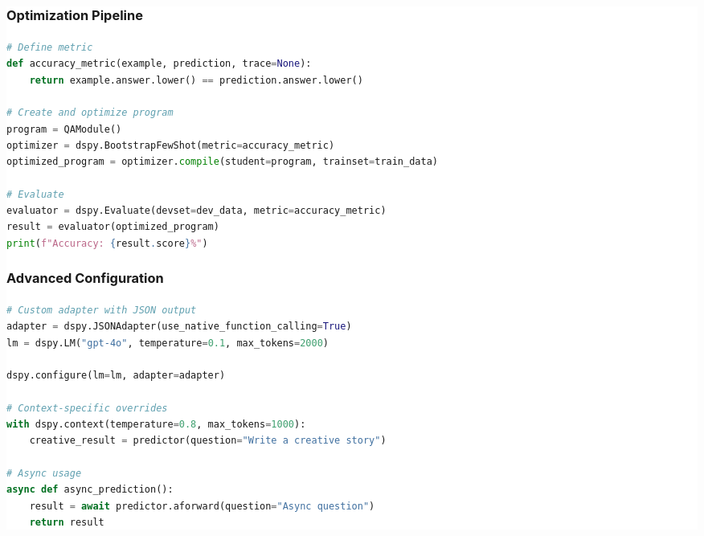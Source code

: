### Optimization Pipeline
```python
# Define metric
def accuracy_metric(example, prediction, trace=None):
    return example.answer.lower() == prediction.answer.lower()

# Create and optimize program
program = QAModule()
optimizer = dspy.BootstrapFewShot(metric=accuracy_metric)
optimized_program = optimizer.compile(student=program, trainset=train_data)

# Evaluate
evaluator = dspy.Evaluate(devset=dev_data, metric=accuracy_metric)
result = evaluator(optimized_program)
print(f"Accuracy: {result.score}%")
```

### Advanced Configuration
```python
# Custom adapter with JSON output
adapter = dspy.JSONAdapter(use_native_function_calling=True)
lm = dspy.LM("gpt-4o", temperature=0.1, max_tokens=2000)

dspy.configure(lm=lm, adapter=adapter)

# Context-specific overrides
with dspy.context(temperature=0.8, max_tokens=1000):
    creative_result = predictor(question="Write a creative story")

# Async usage
async def async_prediction():
    result = await predictor.aforward(question="Async question")
    return result
```

